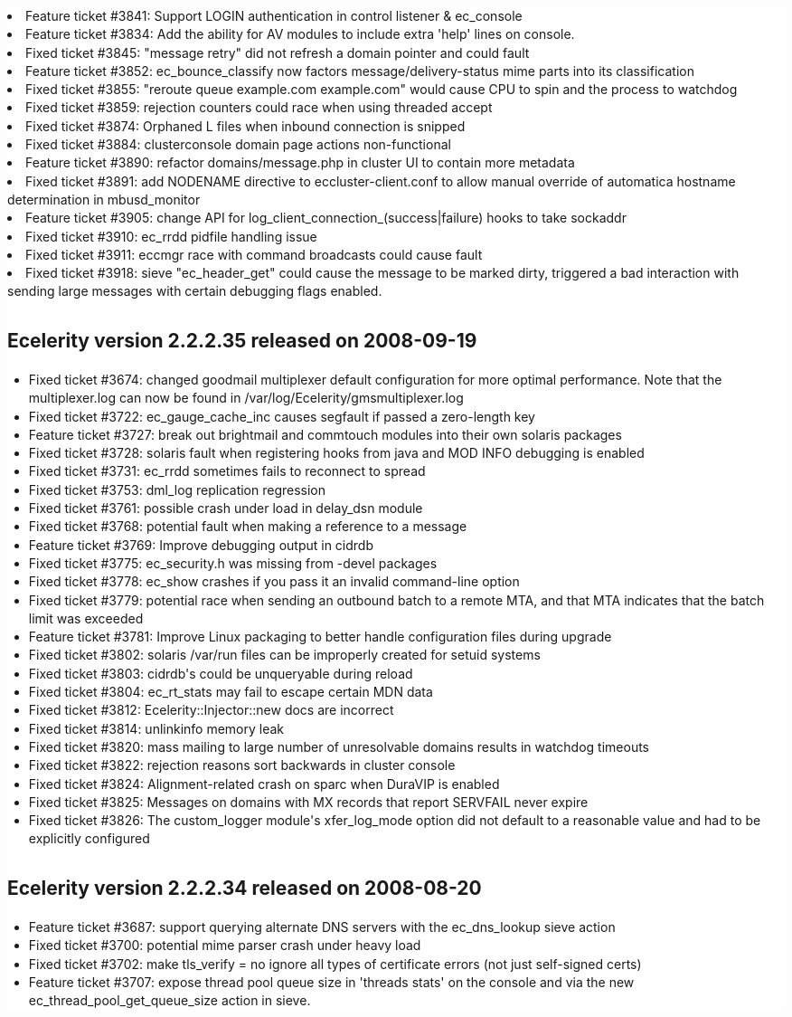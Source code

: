 <li>Feature ticket #3841: Support LOGIN authentication in control listener &amp; ec_console</li>
<li>Feature ticket #3834: Add the ability for AV modules to include extra &#39;help&#39; lines on console.</li>
<li>Fixed ticket #3845: &quot;message retry&quot; did not refresh a domain pointer and could fault</li>
<li>Feature ticket #3852: ec_bounce_classify now factors message/delivery-status mime parts into its classification</li>
<li>Fixed ticket #3855: &quot;reroute queue example.com example.com&quot; would cause CPU to spin and the process to watchdog</li>
<li>Fixed ticket #3859: rejection counters could race when using threaded accept</li>
<li>Fixed ticket #3874: Orphaned L files when inbound connection is snipped</li>
<li>Fixed ticket #3884: clusterconsole domain page actions non-functional</li>
<li>Feature ticket #3890: refactor domains/message.php in cluster UI to contain more metadata</li>
<li>Fixed ticket #3891: add NODENAME directive to eccluster-client.conf to allow manual override of automatica hostname determination in mbusd_monitor</li>
<li>Feature ticket #3905: change API for log_client_connection_(success|failure) hooks to take sockaddr</li>
<li>Fixed ticket #3910: ec_rrdd pidfile handling issue</li>
<li>Fixed ticket #3911: eccmgr race with command broadcasts could cause fault</li>
<li>Fixed ticket #3918: sieve &quot;ec_header_get&quot; could cause the message to be marked dirty, triggered a bad interaction with sending large messages with certain debugging flags enabled.</li>
</ul>
<h2><a name="2.2.2.35">Ecelerity version 2.2.2.35 released on 2008-09-19</a></h2>
<ul>
<li>Fixed ticket #3674: changed goodmail multiplexer default configuration for more optimal performance.  Note that the multiplexer.log can now be found in /var/log/Ecelerity/gmsmultiplexer.log</li>
<li>Fixed ticket #3722: ec_gauge_cache_inc causes segfault if passed a zero-length key</li>
<li>Feature ticket #3727: break out brightmail and commtouch modules into their own solaris packages</li>
<li>Fixed ticket #3728: solaris fault when registering hooks from java and MOD INFO debugging is enabled</li>
<li>Fixed ticket #3731: ec_rrdd sometimes fails to reconnect to spread</li>
<li>Fixed ticket #3753: dml_log replication regression</li>
<li>Fixed ticket #3761: possible crash under load in delay_dsn module</li>
<li>Fixed ticket #3768: potential fault when making a reference to a message</li>
<li>Feature ticket #3769: Improve debugging output in cidrdb</li>
<li>Fixed ticket #3775: ec_security.h was missing from -devel packages</li>
<li>Fixed ticket #3778: ec_show crashes if you pass it an invalid command-line option</li>
<li>Fixed ticket #3779: potential race when sending an outbound batch to a remote MTA, and that MTA indicates that the batch limit was exceeded</li>
<li>Feature ticket #3781: Improve Linux packaging to better handle configuration files during upgrade</li>
<li>Fixed ticket #3802: solaris /var/run files can be improperly created for setuid systems</li>
<li>Fixed ticket #3803: cidrdb&#39;s could be unqueryable during reload</li>
<li>Fixed ticket #3804: ec_rt_stats may fail to escape certain MDN data</li>
<li>Fixed ticket #3812: Ecelerity::Injector::new docs are incorrect</li>
<li>Fixed ticket #3814: unlinkinfo memory leak</li>
<li>Fixed ticket #3820: mass mailing to large number of unresolvable domains results in watchdog timeouts</li>
<li>Fixed ticket #3822: rejection reasons sort backwards in cluster console</li>
<li>Fixed ticket #3824: Alignment-related crash on sparc when DuraVIP is enabled</li>
<li>Fixed ticket #3825: Messages on domains with MX records that report SERVFAIL never expire</li>
<li>Fixed ticket #3826: The custom_logger module&#39;s xfer_log_mode option did not default to a reasonable value and had to be explicitly configured</li>
</ul>
<h2><a name="2.2.2.34">Ecelerity version 2.2.2.34 released on 2008-08-20</a></h2>
<ul>
<li>Feature ticket #3687: support querying alternate DNS servers with the ec_dns_lookup sieve action</li>
<li>Fixed ticket #3700: potential mime parser crash under heavy load</li>
<li>Fixed ticket #3702: make tls_verify = no ignore all types of certificate errors (not just self-signed certs)</li>
<li>Feature ticket #3707: expose thread pool queue size in &#39;threads stats&#39; on the console and via the new ec_thread_pool_get_queue_size action in sieve.</li>